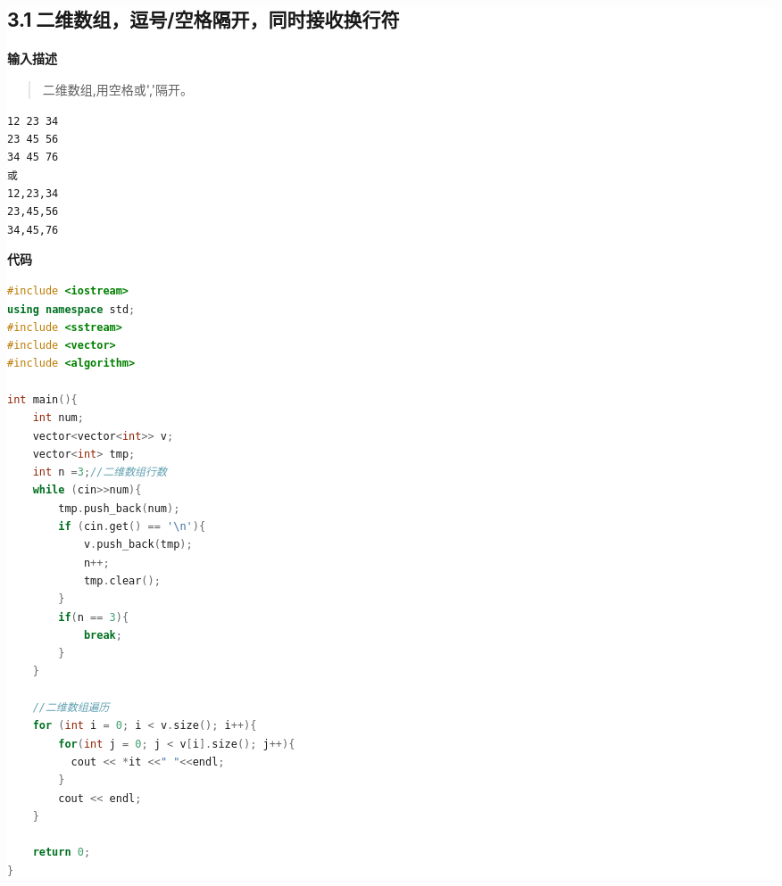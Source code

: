 ## 3.1 二维数组，逗号/空格隔开，同时接收换行符

**输入描述**

> 二维数组,用空格或','隔开。

```undefined
12 23 34
23 45 56
34 45 76
或
12,23,34
23,45,56
34,45,76
```

**代码**

```C++
#include <iostream>
using namespace std;
#include <sstream>
#include <vector>
#include <algorithm>

int main(){
    int num;
    vector<vector<int>> v;
    vector<int> tmp;
    int n =3;//二维数组行数
    while (cin>>num){
        tmp.push_back(num);
        if (cin.get() == '\n'){
            v.push_back(tmp);
            n++;
            tmp.clear();
        }
        if(n == 3){
            break;
        }
    }
    
    //二维数组遍历
    for (int i = 0; i < v.size(); i++){
        for(int j = 0; j < v[i].size(); j++){
          cout << *it <<" "<<endl;
        }
        cout << endl;
    }

    return 0;
}
```
